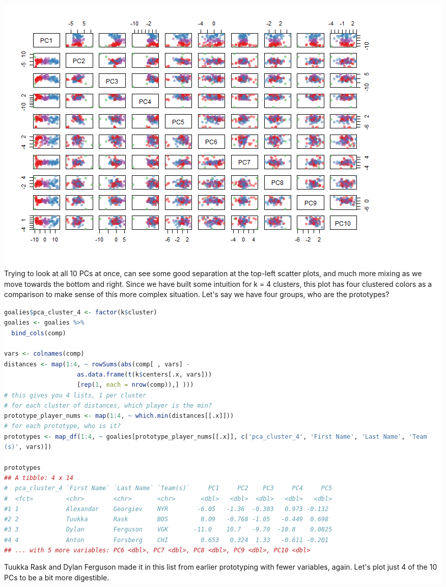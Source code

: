 ![goalies16](/images/goalies16.png)

Trying to look at all 10 PCs at once, can see some good separation at the top-left scatter plots, and much more mixing as we move towards the bottom and right. Since we have built some intuition for k = 4 clusters, this plot has four clustered colors as a comparison to make sense of this more complex situation. Let's say we have four groups, who are the prototypes?

```r
goalies$pca_cluster_4 <- factor(k$cluster)
goalies <- goalies %>% 
  bind_cols(comp)

vars <- colnames(comp)
distances <- map(1:4, ~ rowSums(abs(comp[ , vars] - 
                    as.data.frame(t(k$centers[.x, vars]))
                    [rep(1, each = nrow(comp)),] )))
# this gives you 4 lists, 1 per cluster
# for each cluster of distances, which player is the min?
prototype_player_nums <- map(1:4, ~ which.min(distances[[.x]]))
# for each prototype, who is it?
prototypes <- map_df(1:4, ~ goalies[prototype_player_nums[[.x]], c('pca_cluster_4', 'First Name', 'Last Name', 'Team(s)', vars)])

prototypes 
## A tibble: 4 x 14
#  pca_cluster_4 `First Name` `Last Name` `Team(s)`     PC1     PC2    PC3     PC4     PC5
#  <fct>         <chr>        <chr>       <chr>       <dbl>   <dbl>  <dbl>   <dbl>   <dbl>
#1 1             Alexandar    Georgiev    NYR        -6.05   -1.36  -0.303   0.973 -0.132 
#2 2             Tuukka       Rask        BOS         8.09   -0.768 -1.05   -0.449  0.698 
#3 3             Dylan        Ferguson    VGK       -11.0    10.7   -9.70  -10.8    0.0825
#4 4             Anton        Forsberg    CHI         0.653   0.324  1.33   -0.611 -0.201 
## ... with 5 more variables: PC6 <dbl>, PC7 <dbl>, PC8 <dbl>, PC9 <dbl>, PC10 <dbl>
```
Tuukka Rask and Dylan Ferguson made it in this list from earlier prototyping with fewer variables, again. Let's plot just 4 of the 10 PCs to be a bit more digestible.
